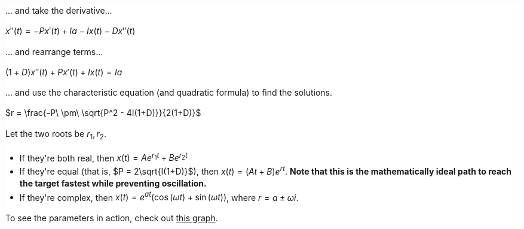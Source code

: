 ... and take the derivative...

$x''(t) = -Px'(t) + Ia - Ix(t) - Dx''(t)$

... and rearrange terms...

$(1+D)x''(t) + Px'(t) + Ix(t) = Ia$

... and use the characteristic equation (and quadratic formula) to find the solutions.

$r = \frac{-P\ \pm\ \sqrt{P^2 - 4I(1+D)}}{2(1+D)}$

Let the two roots be $r_1, r_2$.
* If they're both real, then $x(t) = Ae^{r_1t} + Be^{r_2t}$
* If they're equal (that is, $P = 2\sqrt{I(1+D)}$), then $x(t) = (At+B)e^{rt}$. **Note that this is the mathematically ideal path to reach the target fastest while preventing oscillation.**
* If they're complex, then $x(t) = e^{at}(\cos(\omega t) + \sin(\omega t))$, where $r = a \pm \omega i$.

To see the parameters in action, check out [this graph](https://www.desmos.com/calculator/9mdf6j8b99).